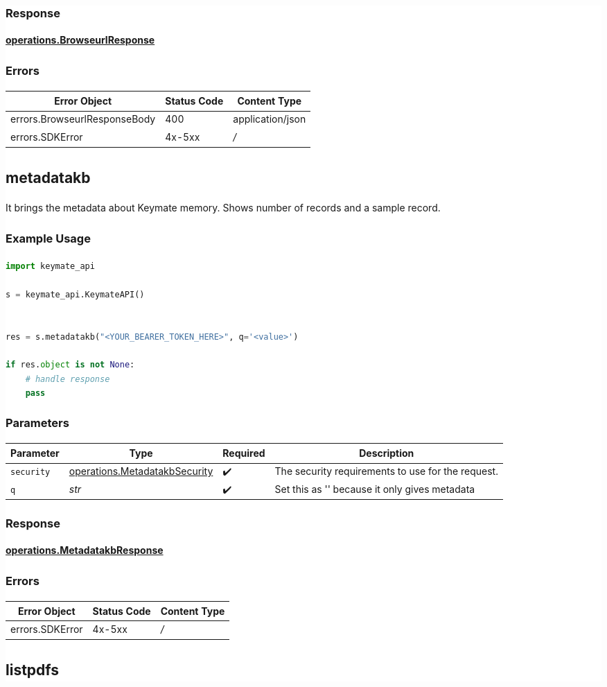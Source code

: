 
### Response

**[operations.BrowseurlResponse](../../models/operations/browseurlresponse.md)**
### Errors

| Error Object                 | Status Code                  | Content Type                 |
| ---------------------------- | ---------------------------- | ---------------------------- |
| errors.BrowseurlResponseBody | 400                          | application/json             |
| errors.SDKError              | 4x-5xx                       | */*                          |

## metadatakb

It brings the metadata about Keymate memory. Shows number of records and a sample record.

### Example Usage

```python
import keymate_api

s = keymate_api.KeymateAPI()


res = s.metadatakb("<YOUR_BEARER_TOKEN_HERE>", q='<value>')

if res.object is not None:
    # handle response
    pass

```

### Parameters

| Parameter                                                                      | Type                                                                           | Required                                                                       | Description                                                                    |
| ------------------------------------------------------------------------------ | ------------------------------------------------------------------------------ | ------------------------------------------------------------------------------ | ------------------------------------------------------------------------------ |
| `security`                                                                     | [operations.MetadatakbSecurity](../../models/operations/metadatakbsecurity.md) | :heavy_check_mark:                                                             | The security requirements to use for the request.                              |
| `q`                                                                            | *str*                                                                          | :heavy_check_mark:                                                             | Set this as '' because it only gives metadata                                  |


### Response

**[operations.MetadatakbResponse](../../models/operations/metadatakbresponse.md)**
### Errors

| Error Object    | Status Code     | Content Type    |
| --------------- | --------------- | --------------- |
| errors.SDKError | 4x-5xx          | */*             |

## listpdfs
